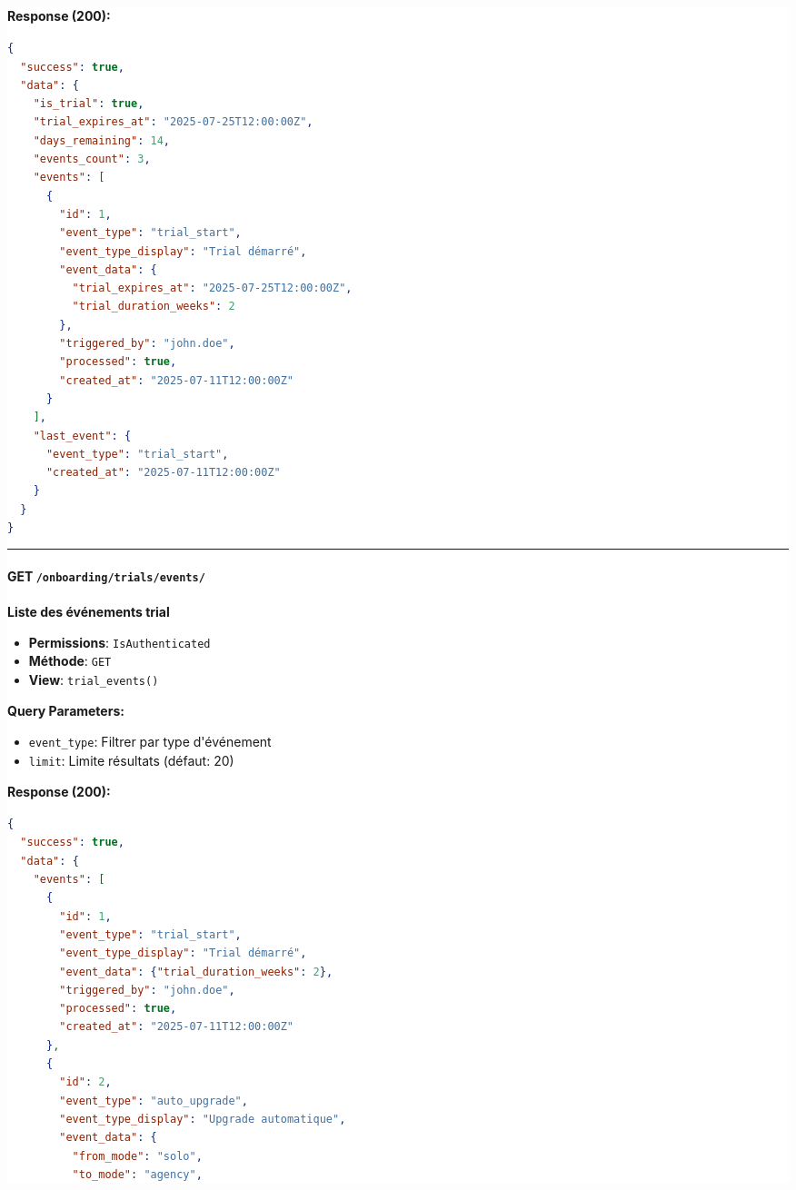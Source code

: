 **Response (200):**
```json
{
  "success": true,
  "data": {
    "is_trial": true,
    "trial_expires_at": "2025-07-25T12:00:00Z",
    "days_remaining": 14,
    "events_count": 3,
    "events": [
      {
        "id": 1,
        "event_type": "trial_start",
        "event_type_display": "Trial démarré",
        "event_data": {
          "trial_expires_at": "2025-07-25T12:00:00Z",
          "trial_duration_weeks": 2
        },
        "triggered_by": "john.doe",
        "processed": true,
        "created_at": "2025-07-11T12:00:00Z"
      }
    ],
    "last_event": {
      "event_type": "trial_start",
      "created_at": "2025-07-11T12:00:00Z"
    }
  }
}
```

---

#### GET `/onboarding/trials/events/`
**Liste des événements trial**

- **Permissions**: `IsAuthenticated`
- **Méthode**: `GET`
- **View**: `trial_events()`

**Query Parameters:**
- `event_type`: Filtrer par type d'événement
- `limit`: Limite résultats (défaut: 20)

**Response (200):**
```json
{
  "success": true,
  "data": {
    "events": [
      {
        "id": 1,
        "event_type": "trial_start",
        "event_type_display": "Trial démarré",
        "event_data": {"trial_duration_weeks": 2},
        "triggered_by": "john.doe",
        "processed": true,
        "created_at": "2025-07-11T12:00:00Z"
      },
      {
        "id": 2,
        "event_type": "auto_upgrade",
        "event_type_display": "Upgrade automatique",
        "event_data": {
          "from_mode": "solo",
          "to_mode": "agency",
```